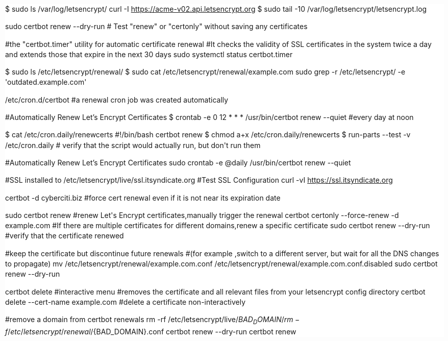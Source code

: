 $ sudo ls /var/log/letsencrypt/
curl -I https://acme-v02.api.letsencrypt.org
$ sudo tail -10  /var/log/letsencrypt/letsencrypt.log

sudo certbot renew --dry-run # Test "renew" or "certonly" without saving any certificates

#the "certbot.timer" utility for automatic certificate renewal
#It checks the validity of SSL certificates in the system twice a day and extends those that expire in the next 30 days
sudo systemctl status certbot.timer 

$ sudo ls  /etc/letsencrypt/renewal/
$ sudo cat  /etc/letsencrypt/renewal/example.com
sudo grep -r /etc/letsencrypt/ -e 'outdated.example.com'

/etc/cron.d/certbot #a renewal cron job was created automatically 

#Automatically Renew Let’s Encrypt Certificates
$ crontab -e
0 12 * * * /usr/bin/certbot renew --quiet #every day at noon

$ cat /etc/cron.daily/renewcerts
#!/bin/bash
certbot renew
$ chmod a+x /etc/cron.daily/renewcerts
$ run-parts --test -v /etc/cron.daily  # verify that the script would actually run, but don't run them

#Automatically Renew Let’s Encrypt Certificates
sudo crontab -e
@daily /usr/bin/certbot renew --quiet

#SSL installed to /etc/letsencrypt/live/ssl.itsyndicate.org
#Test SSL Configuration
curl -vI https://ssl.itsyndicate.org

certbot -d cyberciti.biz #force cert renewal even if it is not near its expiration date

sudo certbot renew #renew Let's Encrypt certificates,manually trigger the renewal
certbot certonly --force-renew -d example.com #If there are multiple certificates for different domains,renew a specific certificate
sudo certbot renew --dry-run #verify that the certificate renewed

 #keep the certificate but discontinue future renewals 
 #(for example ,switch to a different server, but wait for all the DNS changes to propagate)
 mv /etc/letsencrypt/renewal/example.com.conf  /etc/letsencrypt/renewal/example.com.conf.disabled
 sudo certbot renew --dry-run
 
 certbot delete #interactive menu
 #removes the certificate and all relevant files from your letsencrypt config directory
 certbot delete --cert-name example.com #delete a certificate non-interactively 

#remove a domain from certbot renewals
rm -rf /etc/letsencrypt/live/${BAD_DOMAIN}/
rm -f /etc/letsencrypt/renewal/${BAD_DOMAIN}.conf
certbot renew --dry-run
certbot renew
